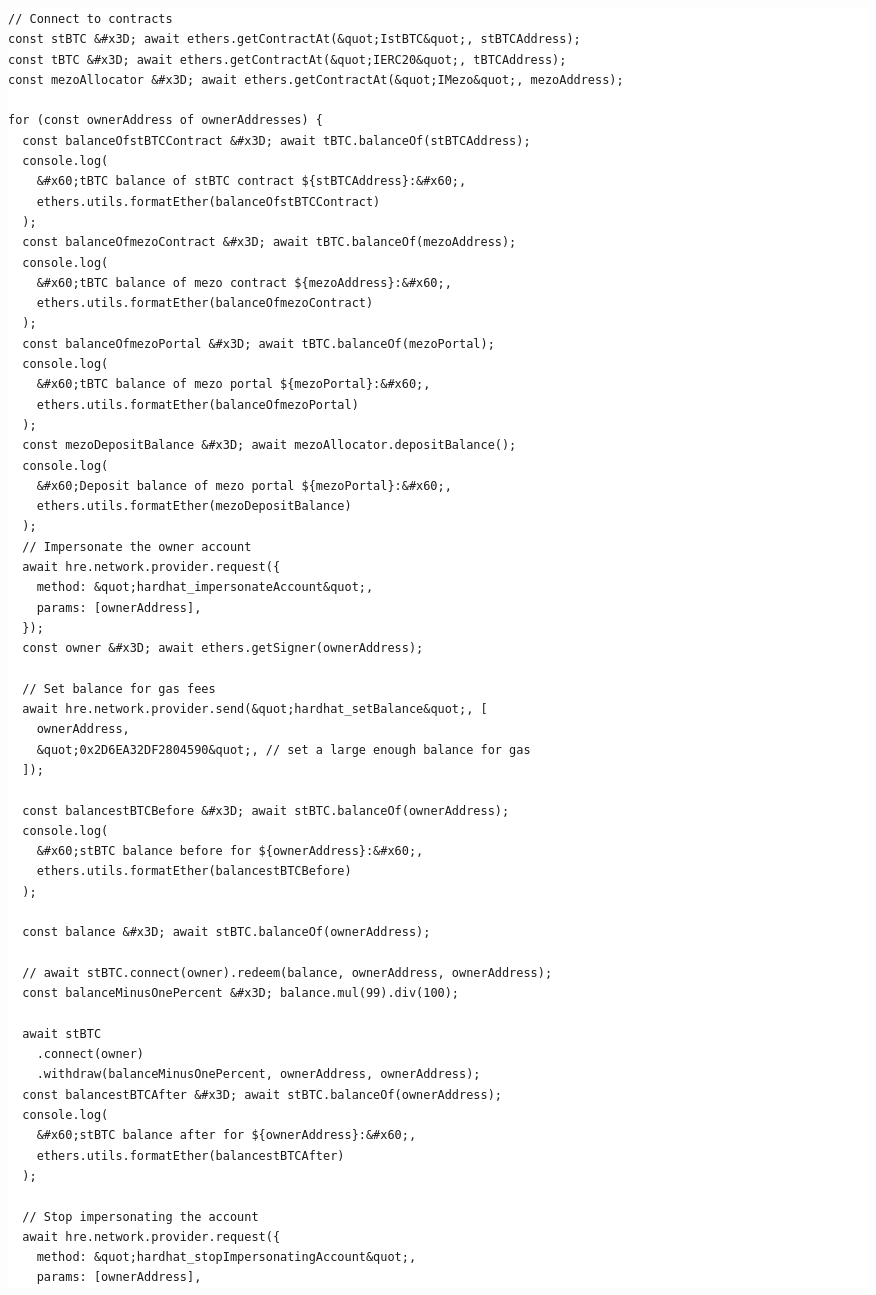 ```
// Connect to contracts
const stBTC &#x3D; await ethers.getContractAt(&quot;IstBTC&quot;, stBTCAddress);
const tBTC &#x3D; await ethers.getContractAt(&quot;IERC20&quot;, tBTCAddress);
const mezoAllocator &#x3D; await ethers.getContractAt(&quot;IMezo&quot;, mezoAddress);

for (const ownerAddress of ownerAddresses) {
  const balanceOfstBTCContract &#x3D; await tBTC.balanceOf(stBTCAddress);
  console.log(
    &#x60;tBTC balance of stBTC contract ${stBTCAddress}:&#x60;,
    ethers.utils.formatEther(balanceOfstBTCContract)
  );
  const balanceOfmezoContract &#x3D; await tBTC.balanceOf(mezoAddress);
  console.log(
    &#x60;tBTC balance of mezo contract ${mezoAddress}:&#x60;,
    ethers.utils.formatEther(balanceOfmezoContract)
  );
  const balanceOfmezoPortal &#x3D; await tBTC.balanceOf(mezoPortal);
  console.log(
    &#x60;tBTC balance of mezo portal ${mezoPortal}:&#x60;,
    ethers.utils.formatEther(balanceOfmezoPortal)
  );
  const mezoDepositBalance &#x3D; await mezoAllocator.depositBalance();
  console.log(
    &#x60;Deposit balance of mezo portal ${mezoPortal}:&#x60;,
    ethers.utils.formatEther(mezoDepositBalance)
  );
  // Impersonate the owner account
  await hre.network.provider.request({
    method: &quot;hardhat_impersonateAccount&quot;,
    params: [ownerAddress],
  });
  const owner &#x3D; await ethers.getSigner(ownerAddress);

  // Set balance for gas fees
  await hre.network.provider.send(&quot;hardhat_setBalance&quot;, [
    ownerAddress,
    &quot;0x2D6EA32DF2804590&quot;, // set a large enough balance for gas
  ]);

  const balancestBTCBefore &#x3D; await stBTC.balanceOf(ownerAddress);
  console.log(
    &#x60;stBTC balance before for ${ownerAddress}:&#x60;,
    ethers.utils.formatEther(balancestBTCBefore)
  );

  const balance &#x3D; await stBTC.balanceOf(ownerAddress);

  // await stBTC.connect(owner).redeem(balance, ownerAddress, ownerAddress);
  const balanceMinusOnePercent &#x3D; balance.mul(99).div(100);

  await stBTC
    .connect(owner)
    .withdraw(balanceMinusOnePercent, ownerAddress, ownerAddress);
  const balancestBTCAfter &#x3D; await stBTC.balanceOf(ownerAddress);
  console.log(
    &#x60;stBTC balance after for ${ownerAddress}:&#x60;,
    ethers.utils.formatEther(balancestBTCAfter)
  );

  // Stop impersonating the account
  await hre.network.provider.request({
    method: &quot;hardhat_stopImpersonatingAccount&quot;,
    params: [ownerAddress],
```